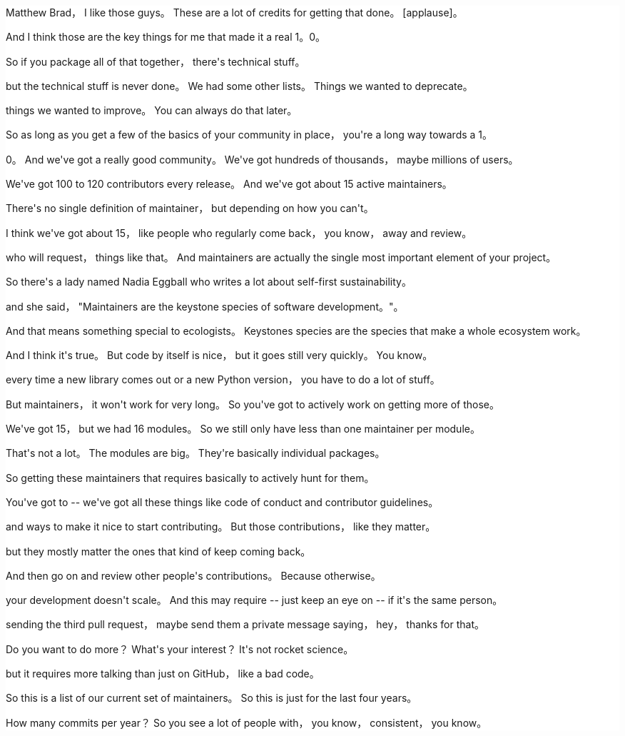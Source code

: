  Matthew Brad， I like those guys。 These are a lot of credits for getting that done。 [applause]。

 And I think those are the key things for me that made it a real 1。0。

 So if you package all of that together， there's technical stuff。

 but the technical stuff is never done。 We had some other lists。 Things we wanted to deprecate。

 things we wanted to improve。 You can always do that later。

 So as long as you get a few of the basics of your community in place， you're a long way towards a 1。

0。 And we've got a really good community。 We've got hundreds of thousands， maybe millions of users。

 We've got 100 to 120 contributors every release。 And we've got about 15 active maintainers。

 There's no single definition of maintainer， but depending on how you can't。

 I think we've got about 15， like people who regularly come back， you know， away and review。

 who will request， things like that。 And maintainers are actually the single most important element of your project。

 So there's a lady named Nadia Eggball who writes a lot about self-first sustainability。

 and she said， "Maintainers are the keystone species of software development。"。

 And that means something special to ecologists。 Keystones species are the species that make a whole ecosystem work。

 And I think it's true。 But code by itself is nice， but it goes still very quickly。 You know。

 every time a new library comes out or a new Python version， you have to do a lot of stuff。

 But maintainers， it won't work for very long。 So you've got to actively work on getting more of those。

 We've got 15， but we had 16 modules。 So we still only have less than one maintainer per module。

 That's not a lot。 The modules are big。 They're basically individual packages。

 So getting these maintainers that requires basically to actively hunt for them。

 You've got to -- we've got all these things like code of conduct and contributor guidelines。

 and ways to make it nice to start contributing。 But those contributions， like they matter。

 but they mostly matter the ones that kind of keep coming back。

 And then go on and review other people's contributions。 Because otherwise。

 your development doesn't scale。 And this may require -- just keep an eye on -- if it's the same person。

 sending the third pull request， maybe send them a private message saying， hey， thanks for that。

 Do you want to do more？ What's your interest？ It's not rocket science。

 but it requires more talking than just on GitHub， like a bad code。

 So this is a list of our current set of maintainers。 So this is just for the last four years。

 How many commits per year？ So you see a lot of people with， you know， consistent， you know。
